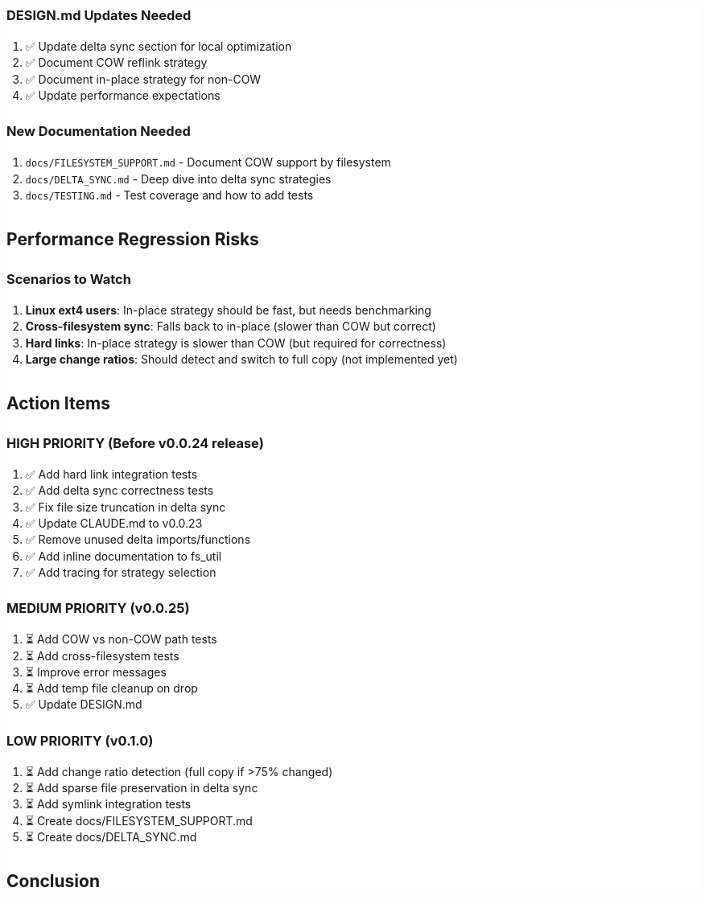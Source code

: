 ### DESIGN.md Updates Needed

1. ✅ Update delta sync section for local optimization
2. ✅ Document COW reflink strategy
3. ✅ Document in-place strategy for non-COW
4. ✅ Update performance expectations

### New Documentation Needed

1. `docs/FILESYSTEM_SUPPORT.md` - Document COW support by filesystem
2. `docs/DELTA_SYNC.md` - Deep dive into delta sync strategies
3. `docs/TESTING.md` - Test coverage and how to add tests

## Performance Regression Risks

### Scenarios to Watch

1. **Linux ext4 users**: In-place strategy should be fast, but needs benchmarking
2. **Cross-filesystem sync**: Falls back to in-place (slower than COW but correct)
3. **Hard links**: In-place strategy is slower than COW (but required for correctness)
4. **Large change ratios**: Should detect and switch to full copy (not implemented yet)

## Action Items

### HIGH PRIORITY (Before v0.0.24 release)

1. ✅ Add hard link integration tests
2. ✅ Add delta sync correctness tests
3. ✅ Fix file size truncation in delta sync
4. ✅ Update CLAUDE.md to v0.0.23
5. ✅ Remove unused delta imports/functions
6. ✅ Add inline documentation to fs_util
7. ✅ Add tracing for strategy selection

### MEDIUM PRIORITY (v0.0.25)

1. ⏳ Add COW vs non-COW path tests
2. ⏳ Add cross-filesystem tests
3. ⏳ Improve error messages
4. ⏳ Add temp file cleanup on drop
5. ✅ Update DESIGN.md

### LOW PRIORITY (v0.1.0)

1. ⏳ Add change ratio detection (full copy if >75% changed)
2. ⏳ Add sparse file preservation in delta sync
3. ⏳ Add symlink integration tests
4. ⏳ Create docs/FILESYSTEM_SUPPORT.md
5. ⏳ Create docs/DELTA_SYNC.md

## Conclusion
